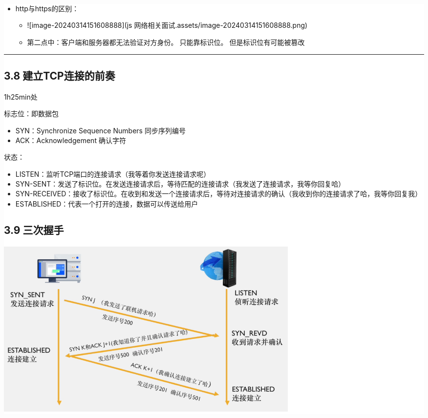 

- http与https的区别：

  - ![image-20240314151608888](js 网络相关面试.assets/image-20240314151608888.png)

  - 第二点中：客户端和服务器都无法验证对方身份。 只能靠标识位。 但是标识位有可能被篡改


---

## 3.8 建立TCP连接的前奏

1h25min处

标志位：即数据包

- SYN：Synchronize Sequence Numbers 同步序列编号
- ACK：Acknowledgement 确认字符

状态：

- LISTEN：监听TCP端口的连接请求（我等着你发送连接请求呢）
- SYN-SENT：发送了标识位。在发送连接请求后，等待匹配的连接请求（我发送了连接请求，我等你回复哈）
- SYN-RECEIVED：接收了标识位。在收到和发送一个连接请求后，等待对连接请求的确认（我收到你的连接请求了哈，我等你回复我）
- ESTABLISHED：代表一个打开的连接，数据可以传送给用户

## 3.9 三次握手

<img src="js 网络相关面试.assets/image-20240319232638265.png" alt="image-20240319232638265" style="zoom: 60%;" />
